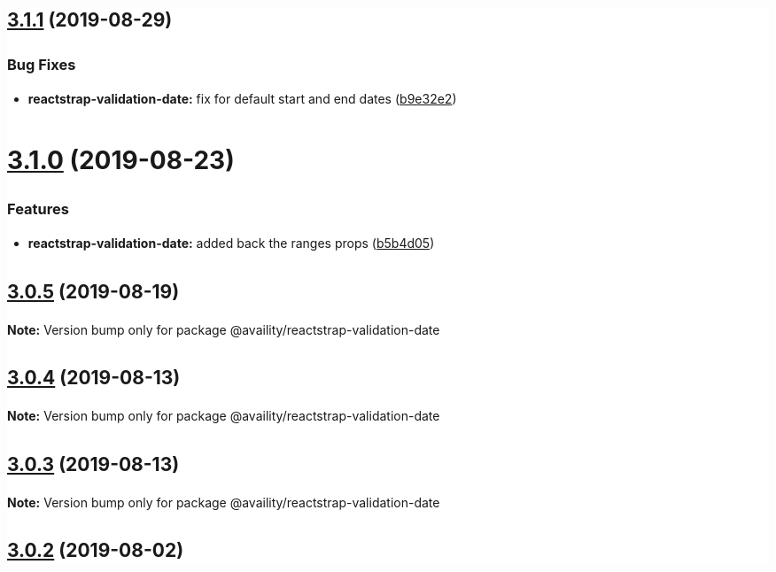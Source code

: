## [3.1.1](https://github.com/Availity/availity-react/compare/@availity/reactstrap-validation-date@3.1.0...@availity/reactstrap-validation-date@3.1.1) (2019-08-29)


### Bug Fixes

* **reactstrap-validation-date:** fix for default start and end dates ([b9e32e2](https://github.com/Availity/availity-react/commit/b9e32e2))





# [3.1.0](https://github.com/Availity/availity-react/compare/@availity/reactstrap-validation-date@3.0.5...@availity/reactstrap-validation-date@3.1.0) (2019-08-23)


### Features

* **reactstrap-validation-date:** added back the ranges props ([b5b4d05](https://github.com/Availity/availity-react/commit/b5b4d05))





## [3.0.5](https://github.com/Availity/availity-react/compare/@availity/reactstrap-validation-date@3.0.4...@availity/reactstrap-validation-date@3.0.5) (2019-08-19)

**Note:** Version bump only for package @availity/reactstrap-validation-date





## [3.0.4](https://github.com/Availity/availity-react/compare/@availity/reactstrap-validation-date@3.0.3...@availity/reactstrap-validation-date@3.0.4) (2019-08-13)

**Note:** Version bump only for package @availity/reactstrap-validation-date





## [3.0.3](https://github.com/Availity/availity-react/compare/@availity/reactstrap-validation-date@3.0.2...@availity/reactstrap-validation-date@3.0.3) (2019-08-13)

**Note:** Version bump only for package @availity/reactstrap-validation-date





## [3.0.2](https://github.com/Availity/availity-react/compare/@availity/reactstrap-validation-date@3.0.1...@availity/reactstrap-validation-date@3.0.2) (2019-08-02)
